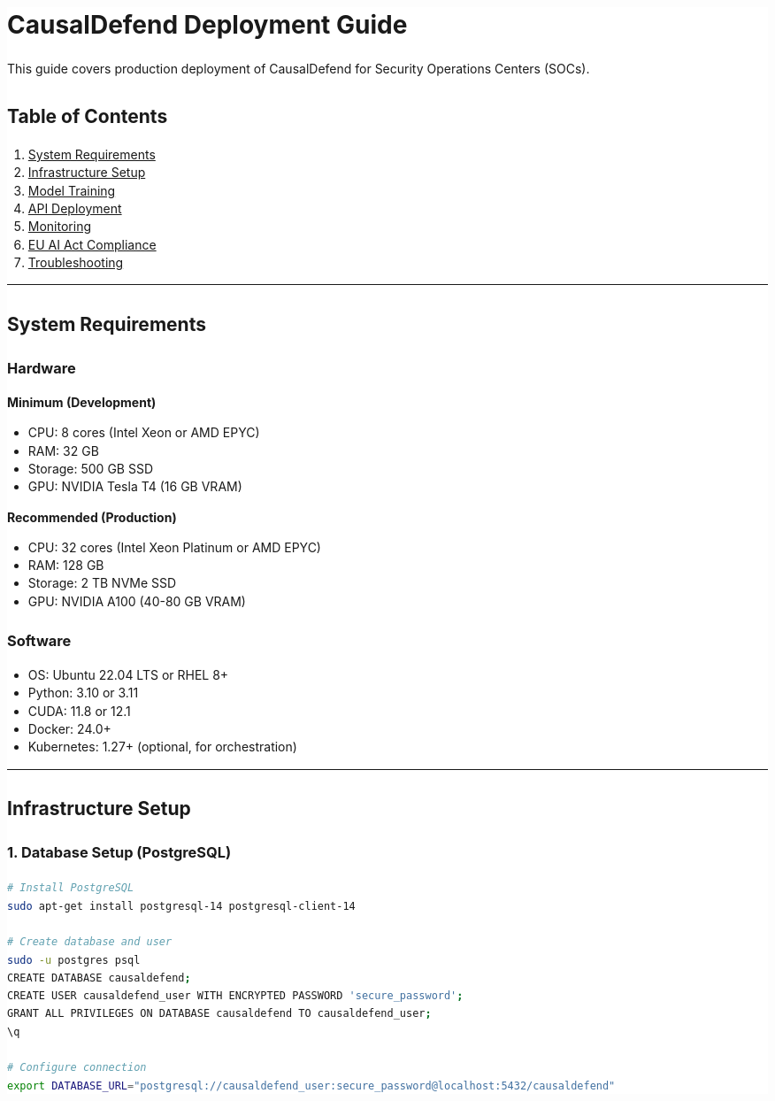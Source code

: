 # CausalDefend Deployment Guide

This guide covers production deployment of CausalDefend for Security Operations Centers (SOCs).

## Table of Contents

1. [System Requirements](#system-requirements)
2. [Infrastructure Setup](#infrastructure-setup)
3. [Model Training](#model-training)
4. [API Deployment](#api-deployment)
5. [Monitoring](#monitoring)
6. [EU AI Act Compliance](#eu-ai-act-compliance)
7. [Troubleshooting](#troubleshooting)

---

## System Requirements

### Hardware

**Minimum (Development)**
- CPU: 8 cores (Intel Xeon or AMD EPYC)
- RAM: 32 GB
- Storage: 500 GB SSD
- GPU: NVIDIA Tesla T4 (16 GB VRAM)

**Recommended (Production)**
- CPU: 32 cores (Intel Xeon Platinum or AMD EPYC)
- RAM: 128 GB
- Storage: 2 TB NVMe SSD
- GPU: NVIDIA A100 (40-80 GB VRAM)

### Software

- OS: Ubuntu 22.04 LTS or RHEL 8+
- Python: 3.10 or 3.11
- CUDA: 11.8 or 12.1
- Docker: 24.0+
- Kubernetes: 1.27+ (optional, for orchestration)

---

## Infrastructure Setup

### 1. Database Setup (PostgreSQL)

```bash
# Install PostgreSQL
sudo apt-get install postgresql-14 postgresql-client-14

# Create database and user
sudo -u postgres psql
CREATE DATABASE causaldefend;
CREATE USER causaldefend_user WITH ENCRYPTED PASSWORD 'secure_password';
GRANT ALL PRIVILEGES ON DATABASE causaldefend TO causaldefend_user;
\q

# Configure connection
export DATABASE_URL="postgresql://causaldefend_user:secure_password@localhost:5432/causaldefend"
```
